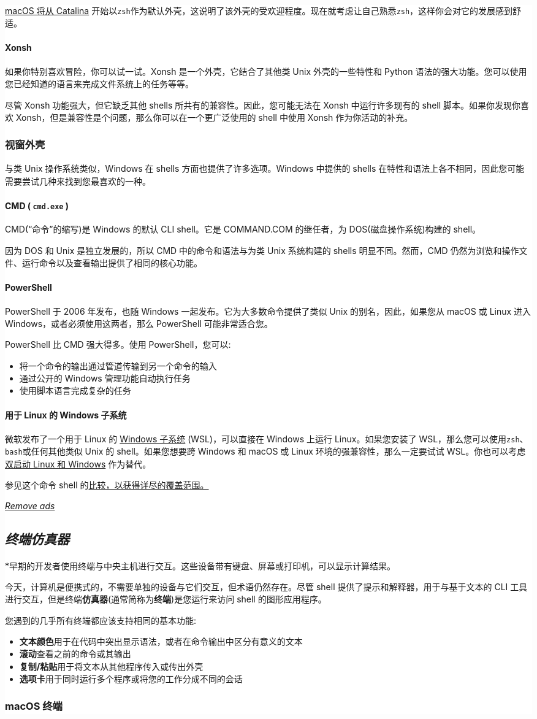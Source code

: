 [macOS 将从 Catalina](https://support.apple.com/en-us/HT208050) 开始以`zsh`作为默认外壳，这说明了该外壳的受欢迎程度。现在就考虑让自己熟悉`zsh`，这样你会对它的发展感到舒适。

#### Xonsh

如果你特别喜欢冒险，你可以试一试。Xonsh 是一个外壳，它结合了其他类 Unix 外壳的一些特性和 Python 语法的强大功能。您可以使用您已经知道的语言来完成文件系统上的任务等等。

尽管 Xonsh 功能强大，但它缺乏其他 shells 所共有的兼容性。因此，您可能无法在 Xonsh 中运行许多现有的 shell 脚本。如果你发现你喜欢 Xonsh，但是兼容性是个问题，那么你可以在一个更广泛使用的 shell 中使用 Xonsh 作为你活动的补充。

### 视窗外壳

与类 Unix 操作系统类似，Windows 在 shells 方面也提供了许多选项。Windows 中提供的 shells 在特性和语法上各不相同，因此您可能需要尝试几种来找到您最喜欢的一种。

#### CMD ( `cmd.exe` )

CMD(“命令”的缩写)是 Windows 的默认 CLI shell。它是 COMMAND.COM 的继任者，为 DOS(磁盘操作系统)构建的 shell。

因为 DOS 和 Unix 是独立发展的，所以 CMD 中的命令和语法与为类 Unix 系统构建的 shells 明显不同。然而，CMD 仍然为浏览和操作文件、运行命令以及查看输出提供了相同的核心功能。

#### PowerShell

PowerShell 于 2006 年发布，也随 Windows 一起发布。它为大多数命令提供了类似 Unix 的别名，因此，如果您从 macOS 或 Linux 进入 Windows，或者必须使用这两者，那么 PowerShell 可能非常适合您。

PowerShell 比 CMD 强大得多。使用 PowerShell，您可以:

*   将一个命令的输出通过管道传输到另一个命令的输入
*   通过公开的 Windows 管理功能自动执行任务
*   使用脚本语言完成复杂的任务

#### 用于 Linux 的 Windows 子系统

微软发布了一个用于 Linux 的 [Windows 子系统](https://docs.microsoft.com/en-us/windows/wsl/install-win10) (WSL)，可以直接在 Windows 上运行 Linux。如果您安装了 WSL，那么您可以使用`zsh`、`bash`或任何其他类似 Unix 的 shell。如果您想要跨 Windows 和 macOS 或 Linux 环境的强兼容性，那么一定要试试 WSL。你也可以考虑[双启动 Linux 和 Windows](https://opensource.com/article/18/5/dual-boot-linux) 作为替代。

参见这个命令 shell 的[比较，以获得详尽的覆盖范围。](https://en.wikipedia.org/wiki/Comparison_of_command_shells)

[*Remove ads*](/account/join/)

## *终端仿真器*

 *早期的开发者使用终端与中央主机进行交互。这些设备带有键盘、屏幕或打印机，可以显示计算结果。

今天，计算机是便携式的，不需要单独的设备与它们交互，但术语仍然存在。尽管 shell 提供了提示和解释器，用于与基于文本的 CLI 工具进行交互，但是终端**仿真器**(通常简称为**终端**)是您运行来访问 shell 的图形应用程序。

您遇到的几乎所有终端都应该支持相同的基本功能:

*   **文本颜色**用于在代码中突出显示语法，或者在命令输出中区分有意义的文本
*   **滚动**查看之前的命令或其输出
*   **复制/粘贴**用于将文本从其他程序传入或传出外壳
*   **选项卡**用于同时运行多个程序或将您的工作分成不同的会话

### macOS 终端
